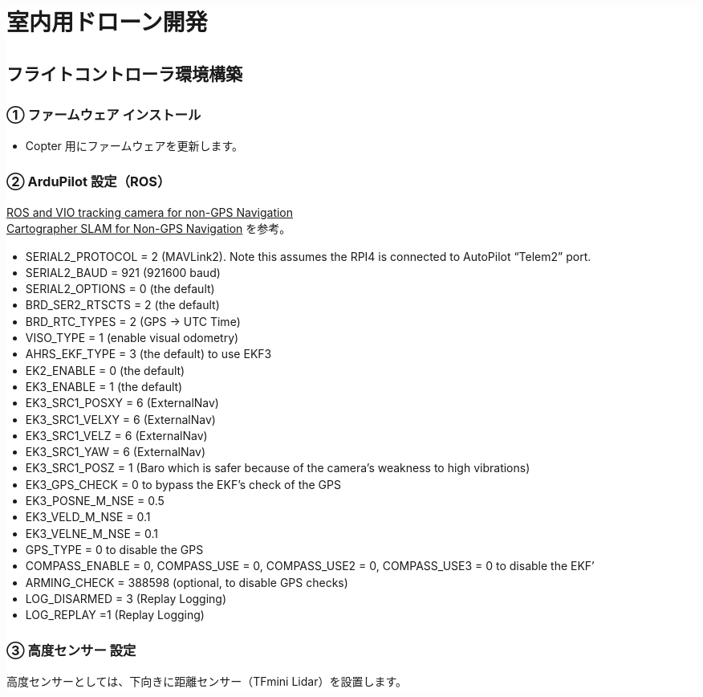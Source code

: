 # 室内用ドローン開発

## フライトコントローラ環境構築

### ① ファームウェア インストール

* Copter 用にファームウェアを更新します。

### ② ArduPilot 設定（ROS）

[ROS and VIO tracking camera for non-GPS Navigation](https://ardupilot.org/dev/docs/ros-vio-tracking-camera.html)<br>
[Cartographer SLAM for Non-GPS Navigation](https://ardupilot.org/dev/docs/ros-cartographer-slam.html) を参考。

* SERIAL2_PROTOCOL = 2 (MAVLink2). Note this assumes the RPI4 is connected to AutoPilot “Telem2” port.
* SERIAL2_BAUD = 921 (921600 baud)
* SERIAL2_OPTIONS = 0 (the default)
* BRD_SER2_RTSCTS = 2 (the default)
* BRD_RTC_TYPES = 2 (GPS -> UTC Time)
* VISO_TYPE = 1 (enable visual odometry)
* AHRS_EKF_TYPE = 3 (the default) to use EKF3
* EK2_ENABLE = 0 (the default)
* EK3_ENABLE = 1 (the default)
* EK3_SRC1_POSXY = 6 (ExternalNav)
* EK3_SRC1_VELXY = 6 (ExternalNav)
* EK3_SRC1_VELZ = 6 (ExternalNav)
* EK3_SRC1_YAW = 6 (ExternalNav)
* EK3_SRC1_POSZ = 1 (Baro which is safer because of the camera’s weakness to high vibrations)
* EK3_GPS_CHECK = 0 to bypass the EKF’s check of the GPS
* EK3_POSNE_M_NSE = 0.5
* EK3_VELD_M_NSE = 0.1
* EK3_VELNE_M_NSE = 0.1
* GPS_TYPE = 0 to disable the GPS
* COMPASS_ENABLE = 0, COMPASS_USE = 0, COMPASS_USE2 = 0, COMPASS_USE3 = 0 to disable the EKF’
* ARMING_CHECK = 388598 (optional, to disable GPS checks)
* LOG_DISARMED = 3 (Replay Logging)
* LOG_REPLAY =1 (Replay Logging)

### ③ 高度センサー 設定

高度センサーとしては、下向きに距離センサー（TFmini Lidar）を設置します。